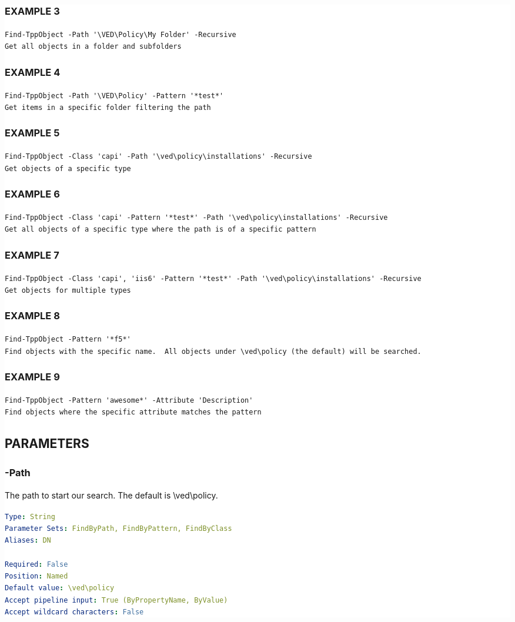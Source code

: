 ### EXAMPLE 3
```
Find-TppObject -Path '\VED\Policy\My Folder' -Recursive
Get all objects in a folder and subfolders
```

### EXAMPLE 4
```
Find-TppObject -Path '\VED\Policy' -Pattern '*test*'
Get items in a specific folder filtering the path
```

### EXAMPLE 5
```
Find-TppObject -Class 'capi' -Path '\ved\policy\installations' -Recursive
Get objects of a specific type
```

### EXAMPLE 6
```
Find-TppObject -Class 'capi' -Pattern '*test*' -Path '\ved\policy\installations' -Recursive
Get all objects of a specific type where the path is of a specific pattern
```

### EXAMPLE 7
```
Find-TppObject -Class 'capi', 'iis6' -Pattern '*test*' -Path '\ved\policy\installations' -Recursive
Get objects for multiple types
```

### EXAMPLE 8
```
Find-TppObject -Pattern '*f5*'
Find objects with the specific name.  All objects under \ved\policy (the default) will be searched.
```

### EXAMPLE 9
```
Find-TppObject -Pattern 'awesome*' -Attribute 'Description'
Find objects where the specific attribute matches the pattern
```

## PARAMETERS

### -Path
The path to start our search. 
The default is \ved\policy.

```yaml
Type: String
Parameter Sets: FindByPath, FindByPattern, FindByClass
Aliases: DN

Required: False
Position: Named
Default value: \ved\policy
Accept pipeline input: True (ByPropertyName, ByValue)
Accept wildcard characters: False
```
